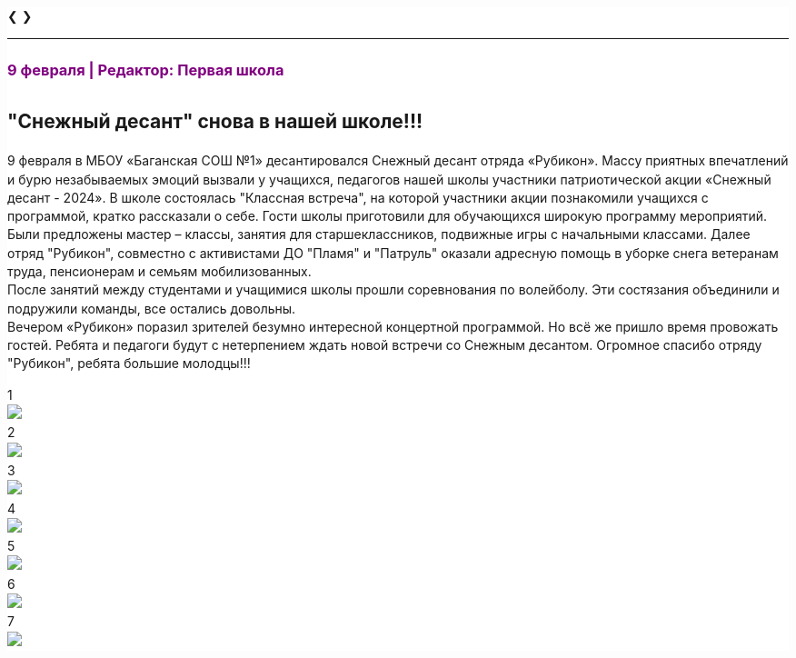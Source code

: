   <a class="prev" style="text-decoration:none" onclick="ps(-1, 2)">❮</a>
  <a class="nextb" style="text-decoration:none" onclick="ps(1, 2)">❯</a>
  </div>
</div>
<hr>
<h3 class="da" style="color:purple" id="d4">9 февраля | Редактор: Первая школа</h3><h2>"Снежный десант" снова в нашей школе!!!</h2>
<p>9 февраля в МБОУ «Баганская СОШ №1» десантировался Снежный десант отряда «Рубикон». Массу приятных впечатлений и бурю незабываемых эмоций вызвали у учащихся, педагогов нашей школы участники патриотической акции «Снежный десант - 2024». В школе состоялась "Классная встреча", на которой участники акции познакомили учащихся с программой, кратко рассказали о себе. Гости школы приготовили для обучающихся широкую программу мероприятий. Были предложены мастер – классы, занятия для старшеклассников, подвижные игры с начальными классами. Далее отряд "Рубикон", совместно с активистами ДО "Пламя" и "Патруль" оказали адресную помощь в уборке снега ветеранам труда, пенсионерам и семьям мобилизованных.<br>
После занятий между студентами и учащимися школы прошли соревнования по волейболу. Эти состязания объединили и подружили команды, все остались довольны.<br>
Вечером «Рубикон» поразил зрителей безумно интересной концертной программой. Но всё же пришло время провожать гостей. Ребята и педагоги будут с нетерпением ждать новой встречи со Снежным десантом. Огромное спасибо отряду "Рубикон", ребята большие молодцы!!!</p>
<div class="slideshow-container">
  <div class="gal4" id="gb">
  <div class="numbertext">1</div>
    <img src="/img/0224/21.jpg" onclick="om(4);">
  </div>

  <div class="gal4" id="gb">
  <div class="numbertext">2</div>
    <img src="/img/0224/22.jpg" onclick="om(4);">
  </div>

  <div class="gal4" id="gb">
  <div class="numbertext">3</div>
    <img src="/img/0224/23.jpg" onclick="om(4);">
  </div>
    <div class="gal4" id="gb">
    <div class="numbertext">4</div>
 <img src="/img/0224/24.jpg" onclick="om(4);">
  </div>
  <div class="gal4" id="gb">
  <div class="numbertext">5</div>
   <img src="/img/0224/25.jpg" onclick="om(4);">
  </div>
    <div class="gal4" id="gb">
  <div class="numbertext">6</div>
    <img src="/img/0224/26.jpg" onclick="om(4);">
  </div>

  <div class="gal4" id="gb">
  <div class="numbertext">7</div>
    <img src="/img/0224/27.jpg" onclick="om(4);">
  </div>
